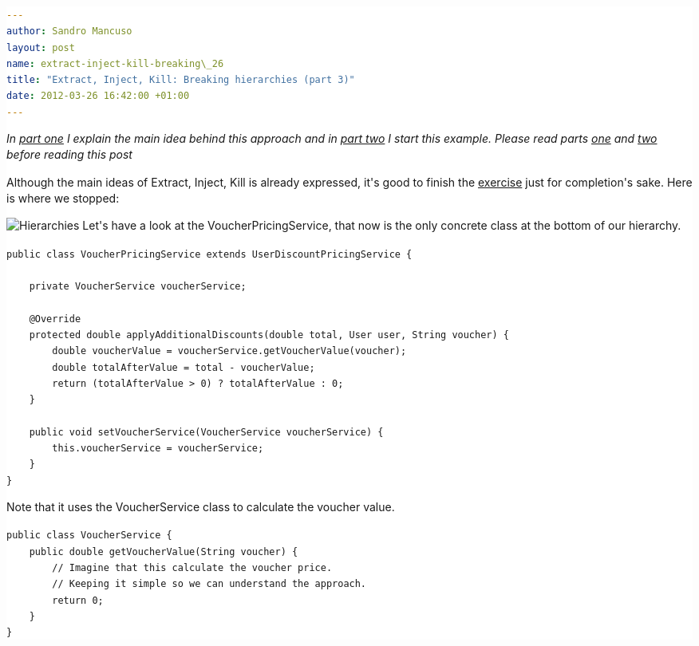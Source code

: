 ```yaml
---
author: Sandro Mancuso
layout: post
name: extract-inject-kill-breaking\_26
title: "Extract, Inject, Kill: Breaking hierarchies (part 3)"
date: 2012-03-26 16:42:00 +01:00
---
```


*In [part one](/2012/03/06/extract-inject-kill-breaking/)
I explain the main idea behind this approach and in [part two](/2012/03/06/extract-inject-kill-breaking_06/)
I start this example. Please read parts
[one](/2012/03/06/extract-inject-kill-breaking/)
and
[two](/2012/03/06/extract-inject-kill-breaking_06/)
before reading this post*

Although the main ideas of Extract, Inject, Kill is already expressed,
it's good to finish the
[exercise](/2012/03/06/extract-inject-kill-breaking_06/)
just for completion's sake. Here is where we stopped:

![Hierarchies]({{site.baseurl}}/assets/custom/img/blog/hierarchies_2.png)
Let's have a look at the VoucherPricingService, that now is the only
concrete class at the bottom of our hierarchy. 

```
public class VoucherPricingService extends UserDiscountPricingService {

    private VoucherService voucherService;

    @Override
    protected double applyAdditionalDiscounts(double total, User user, String voucher) {
        double voucherValue = voucherService.getVoucherValue(voucher);
        double totalAfterValue = total - voucherValue;
        return (totalAfterValue > 0) ? totalAfterValue : 0;
    }

    public void setVoucherService(VoucherService voucherService) {
        this.voucherService = voucherService;
    }
}
```

Note that it uses the VoucherService class to calculate the voucher
value.

```
public class VoucherService {
    public double getVoucherValue(String voucher) {
        // Imagine that this calculate the voucher price.
        // Keeping it simple so we can understand the approach.
        return 0;
    }
}
```
